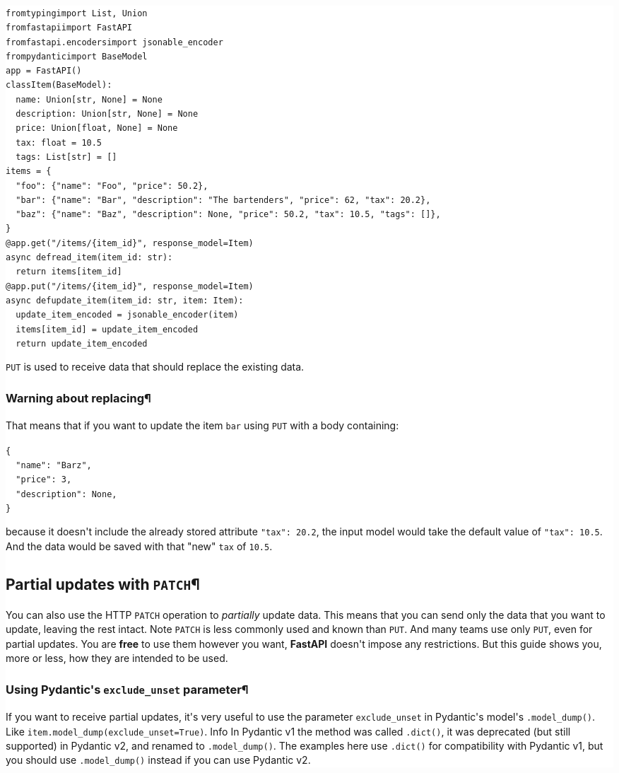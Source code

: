 ```
```

```
fromtypingimport List, Union
fromfastapiimport FastAPI
fromfastapi.encodersimport jsonable_encoder
frompydanticimport BaseModel
app = FastAPI()
classItem(BaseModel):
  name: Union[str, None] = None
  description: Union[str, None] = None
  price: Union[float, None] = None
  tax: float = 10.5
  tags: List[str] = []
items = {
  "foo": {"name": "Foo", "price": 50.2},
  "bar": {"name": "Bar", "description": "The bartenders", "price": 62, "tax": 20.2},
  "baz": {"name": "Baz", "description": None, "price": 50.2, "tax": 10.5, "tags": []},
}
@app.get("/items/{item_id}", response_model=Item)
async defread_item(item_id: str):
  return items[item_id]
@app.put("/items/{item_id}", response_model=Item)
async defupdate_item(item_id: str, item: Item):
  update_item_encoded = jsonable_encoder(item)
  items[item_id] = update_item_encoded
  return update_item_encoded

```

`PUT` is used to receive data that should replace the existing data.
### Warning about replacing¶
That means that if you want to update the item `bar` using `PUT` with a body containing:
```
{
  "name": "Barz",
  "price": 3,
  "description": None,
}

```

because it doesn't include the already stored attribute `"tax": 20.2`, the input model would take the default value of `"tax": 10.5`.
And the data would be saved with that "new" `tax` of `10.5`.
## Partial updates with `PATCH`¶
You can also use the HTTP `PATCH` operation to _partially_ update data.
This means that you can send only the data that you want to update, leaving the rest intact.
Note
`PATCH` is less commonly used and known than `PUT`.
And many teams use only `PUT`, even for partial updates.
You are **free** to use them however you want, **FastAPI** doesn't impose any restrictions.
But this guide shows you, more or less, how they are intended to be used.
### Using Pydantic's `exclude_unset` parameter¶
If you want to receive partial updates, it's very useful to use the parameter `exclude_unset` in Pydantic's model's `.model_dump()`.
Like `item.model_dump(exclude_unset=True)`.
Info
In Pydantic v1 the method was called `.dict()`, it was deprecated (but still supported) in Pydantic v2, and renamed to `.model_dump()`.
The examples here use `.dict()` for compatibility with Pydantic v1, but you should use `.model_dump()` instead if you can use Pydantic v2.